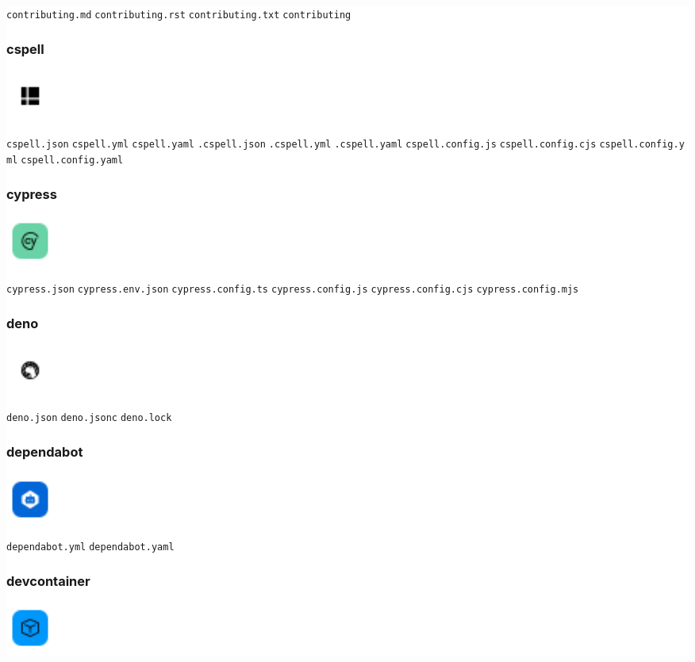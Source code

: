 `contributing.md`
`contributing.rst`
`contributing.txt`
`contributing`
### cspell
<img src="../../icons/reverse/files/cspell.svg" width="60" height="60"/>

`cspell.json`
`cspell.yml`
`cspell.yaml`
`.cspell.json`
`.cspell.yml`
`.cspell.yaml`
`cspell.config.js`
`cspell.config.cjs`
`cspell.config.yml`
`cspell.config.yaml`
### cypress
<img src="../../icons/reverse/files/cypress.svg" width="60" height="60"/>

`cypress.json`
`cypress.env.json`
`cypress.config.ts`
`cypress.config.js`
`cypress.config.cjs`
`cypress.config.mjs`
### deno
<img src="../../icons/reverse/files/deno.svg" width="60" height="60"/>

`deno.json`
`deno.jsonc`
`deno.lock`
### dependabot
<img src="../../icons/reverse/files/dependabot.svg" width="60" height="60"/>

`dependabot.yml`
`dependabot.yaml`
### devcontainer
<img src="../../icons/reverse/files/devcontainer.svg" width="60" height="60"/>

